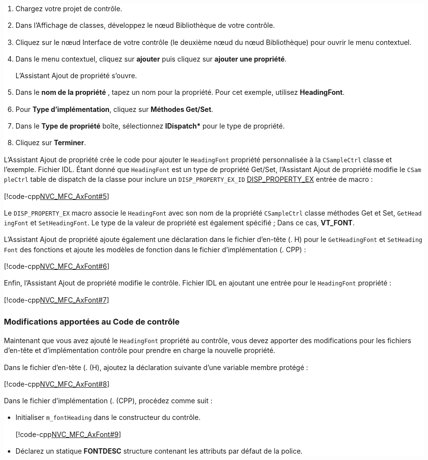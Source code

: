 1.  Chargez votre projet de contrôle.  
  
2.  Dans l’Affichage de classes, développez le nœud Bibliothèque de votre contrôle.  
  
3.  Cliquez sur le nœud Interface de votre contrôle (le deuxième nœud du nœud Bibliothèque) pour ouvrir le menu contextuel.  
  
4.  Dans le menu contextuel, cliquez sur **ajouter** puis cliquez sur **ajouter une propriété**.  
  
     L’Assistant Ajout de propriété s’ouvre.  
  
5.  Dans le **nom de la propriété** , tapez un nom pour la propriété. Pour cet exemple, utilisez **HeadingFont**.  
  
6.  Pour **Type d’implémentation**, cliquez sur **Méthodes Get/Set**.  
  
7.  Dans le **Type de propriété** boîte, sélectionnez **IDispatch\***  pour le type de propriété.  
  
8.  Cliquez sur **Terminer**.  
  
 L’Assistant Ajout de propriété crée le code pour ajouter le `HeadingFont` propriété personnalisée à la `CSampleCtrl` classe et l’exemple. Fichier IDL. Étant donné que `HeadingFont` est un type de propriété Get/Set, l’Assistant Ajout de propriété modifie le `CSampleCtrl` table de dispatch de la classe pour inclure un `DISP_PROPERTY_EX_ID` [DISP_PROPERTY_EX](../mfc/reference/dispatch-maps.md#disp_property_ex) entrée de macro :  
  
 [!code-cpp[NVC_MFC_AxFont#5](../mfc/codesnippet/cpp/mfc-activex-controls-using-fonts_5.cpp)]  
  
 Le `DISP_PROPERTY_EX` macro associe le `HeadingFont` avec son nom de la propriété `CSampleCtrl` classe méthodes Get et Set, `GetHeadingFont` et `SetHeadingFont`. Le type de la valeur de propriété est également spécifié ; Dans ce cas, **VT_FONT**.  
  
 L’Assistant Ajout de propriété ajoute également une déclaration dans le fichier d’en-tête (. H) pour le `GetHeadingFont` et `SetHeadingFont` des fonctions et ajoute les modèles de fonction dans le fichier d’implémentation (. CPP) :  
  
 [!code-cpp[NVC_MFC_AxFont#6](../mfc/codesnippet/cpp/mfc-activex-controls-using-fonts_6.cpp)]  
  
 Enfin, l’Assistant Ajout de propriété modifie le contrôle. Fichier IDL en ajoutant une entrée pour le `HeadingFont` propriété :  
  
 [!code-cpp[NVC_MFC_AxFont#7](../mfc/codesnippet/cpp/mfc-activex-controls-using-fonts_7.idl)]  
  
### <a name="modifications-to-the-control-code"></a>Modifications apportées au Code de contrôle  
 Maintenant que vous avez ajouté le `HeadingFont` propriété au contrôle, vous devez apporter des modifications pour les fichiers d’en-tête et d’implémentation contrôle pour prendre en charge la nouvelle propriété.  
  
 Dans le fichier d’en-tête (. (H), ajoutez la déclaration suivante d’une variable membre protégé :  
  
 [!code-cpp[NVC_MFC_AxFont#8](../mfc/codesnippet/cpp/mfc-activex-controls-using-fonts_8.h)]  
  
 Dans le fichier d’implémentation (. (CPP), procédez comme suit :  
  
-   Initialiser `m_fontHeading` dans le constructeur du contrôle.  
  
     [!code-cpp[NVC_MFC_AxFont#9](../mfc/codesnippet/cpp/mfc-activex-controls-using-fonts_9.cpp)]  
  
-   Déclarez un statique **FONTDESC** structure contenant les attributs par défaut de la police.  
  